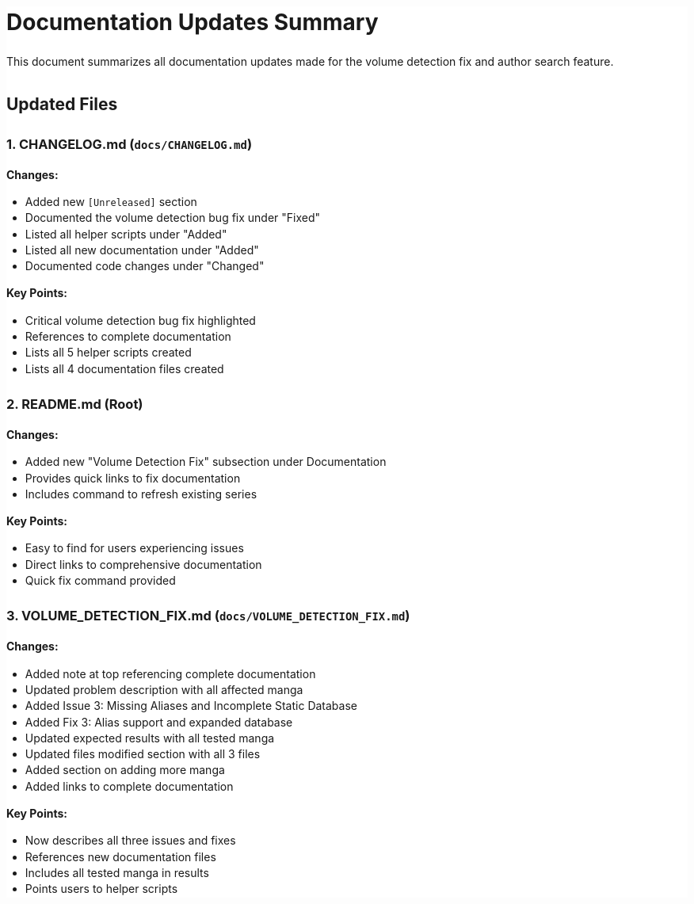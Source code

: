 # Documentation Updates Summary

This document summarizes all documentation updates made for the volume detection fix and author search feature.

## Updated Files

### 1. CHANGELOG.md (`docs/CHANGELOG.md`)
**Changes:**
- Added new `[Unreleased]` section
- Documented the volume detection bug fix under "Fixed"
- Listed all helper scripts under "Added"
- Listed all new documentation under "Added"
- Documented code changes under "Changed"

**Key Points:**
- Critical volume detection bug fix highlighted
- References to complete documentation
- Lists all 5 helper scripts created
- Lists all 4 documentation files created

### 2. README.md (Root)
**Changes:**
- Added new "Volume Detection Fix" subsection under Documentation
- Provides quick links to fix documentation
- Includes command to refresh existing series

**Key Points:**
- Easy to find for users experiencing issues
- Direct links to comprehensive documentation
- Quick fix command provided

### 3. VOLUME_DETECTION_FIX.md (`docs/VOLUME_DETECTION_FIX.md`)
**Changes:**
- Added note at top referencing complete documentation
- Updated problem description with all affected manga
- Added Issue 3: Missing Aliases and Incomplete Static Database
- Added Fix 3: Alias support and expanded database
- Updated expected results with all tested manga
- Updated files modified section with all 3 files
- Added section on adding more manga
- Added links to complete documentation

**Key Points:**
- Now describes all three issues and fixes
- References new documentation files
- Includes all tested manga in results
- Points users to helper scripts
